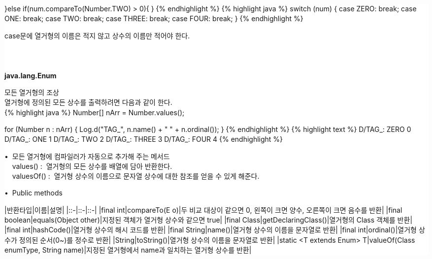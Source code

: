 }else if(num.compareTo(Number.TWO) > 0){
}
{% endhighlight %}
{% highlight java %}
switch (num) {
    case ZERO:
        break;
    case ONE:
        break;
    case TWO:
        break;
    case THREE:
        break;
    case FOUR:
        break;
}
{% endhighlight %}<p></p>
<div>case문에 열거형의 이름은 적지 않고 상수의 이름만 적어야 한다.</div>

<br>
<br>
<br>

<div><strong>java.lang.Enum</strong></div><p></p>
<div>모든 열거형의 조상</div>
<div>열거형에 정의된 모든 상수를 출력하려면 다음과 같이 한다.</div>
{% highlight java %}
Number[] nArr = Number.values();

for (Number n : nArr) {
    Log.d("TAG_", n.name() + " " + n.ordinal());
}
{% endhighlight %}
{% highlight text %}
D/TAG_: ZERO 0
D/TAG_: ONE 1
D/TAG_: TWO 2
D/TAG_: THREE 3
D/TAG_: FOUR 4
{% endhighlight %}<p></p>
<div>&#149;&nbsp; 모든 열거형에 컴파일러가 자동으로 추가해 주는 메서드</div>
<div>&nbsp; &nbsp; values() :&nbsp; 열거형의 모든 상수를 배열에 담아 반환한다. </div>
<div>&nbsp; &nbsp; valuesOf() :&nbsp; 열거형 상수의 이름으로 문자열 상수에 대한 참조를 얻을 수 있게 해준다.</div><p></p><p></p>
<div>&#149;&nbsp; Public methods</div>

|반환타입|이름|설명|
|::-|::-|::-|
|final int|compareTo(E o)|두 비교 대상이 같으면 0, 왼쪽이 크면 양수, 오른쪽이 크면 음수를 반환|
|final boolean|equals(Object other)|지정된 객체가 열거형 상수와 같으면 true|
|final Class<E>|getDeclaringClass()|열거형의 Class 객체를 반환|
|final int|hashCode()|열거형 상수의 해시 코드를 반환|
|final String|name()|열거형 상수의 이름을 문자열로 반환|
|final int|ordinal()|열거형 상수가 정의된 순서(0~)를 정수로 반환|
|String|toString()|열거형 상수의 이름을 문자열로 반환|
|static <T extends Enum<T>> T|valueOf(Class<T> enumType, String name)|지정된 열거형에서 name과 일치하는 열거형 상수를 반환|
